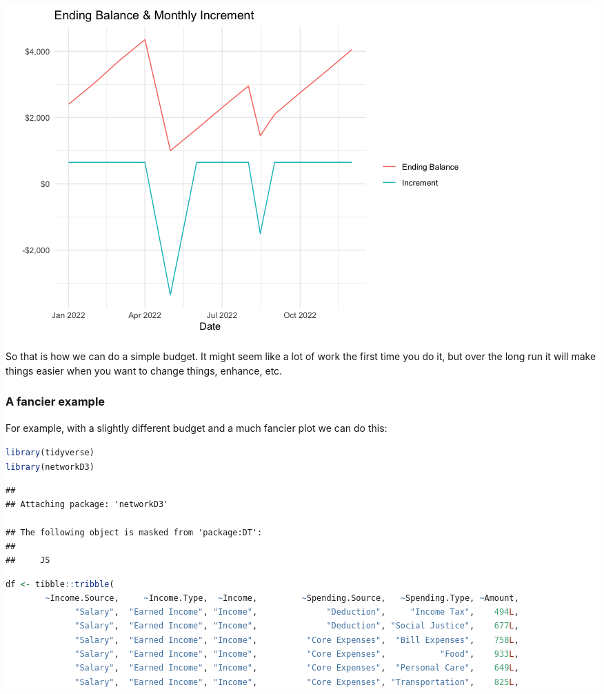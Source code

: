 ![](why_not_r_files/figure-gfm/unnamed-chunk-16-1.png)

So that is how we can do a simple budget. It might seem like a lot of
work the first time you do it, but over the long run it will make things
easier when you want to change things, enhance, etc.

### A fancier example

For example, with a slightly different budget and a much fancier plot we
can do this:

``` r
library(tidyverse)
library(networkD3)
```

    ## 
    ## Attaching package: 'networkD3'

    ## The following object is masked from 'package:DT':
    ## 
    ##     JS

``` r
df <- tibble::tribble(
        ~Income.Source,     ~Income.Type,  ~Income,         ~Spending.Source,   ~Spending.Type, ~Amount,
              "Salary",  "Earned Income", "Income",              "Deduction",     "Income Tax",    494L,
              "Salary",  "Earned Income", "Income",              "Deduction", "Social Justice",    677L,
              "Salary",  "Earned Income", "Income",          "Core Expenses",  "Bill Expenses",    758L,
              "Salary",  "Earned Income", "Income",          "Core Expenses",           "Food",    933L,
              "Salary",  "Earned Income", "Income",          "Core Expenses",  "Personal Care",    649L,
              "Salary",  "Earned Income", "Income",          "Core Expenses", "Transportation",    825L,
```